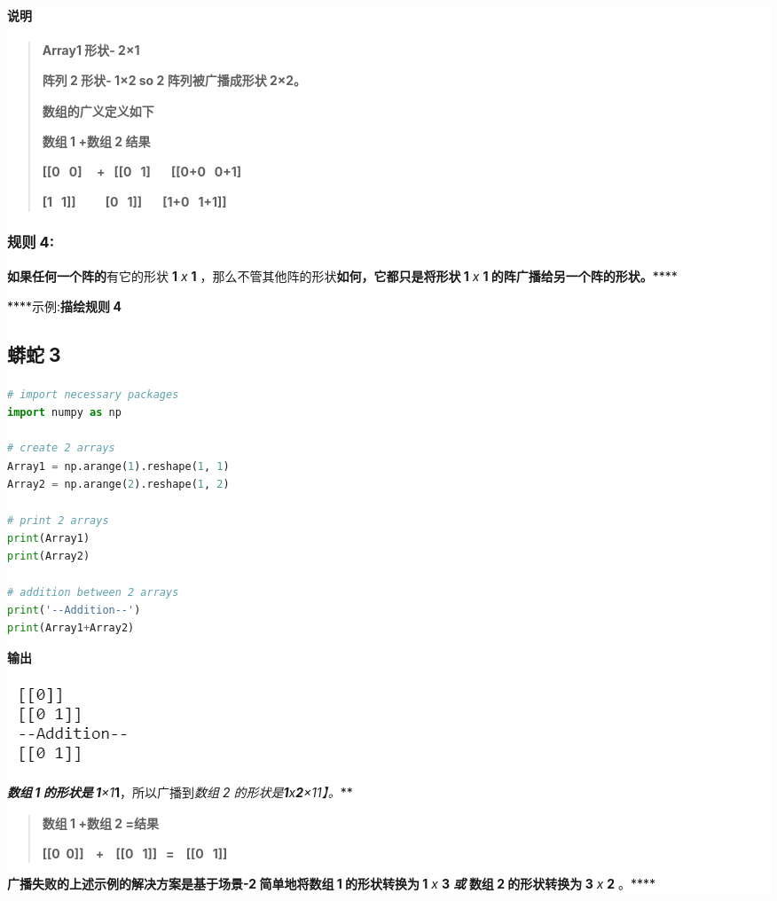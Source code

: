 #### **说明**

> **Array1 形状- 2×1**
> 
> **阵列 2 形状- 1×2 so 2 阵列被广播成形状 2×2。**
> 
> **数组的广义定义如下**
> 
> **数组 1 +数组 2 结果**
> 
> **[[0   0]     +   [[0   1]       [[0+0   0+1]**
> 
>  **[1   1]]          [0   1]]       [1+0   1+1]]**

### **规则 4:**

**如果任何一个阵的**有它的形状 **1** *x* **1** ，那么不管其他阵的形状**如何，它都只是将形状 1** *x* **1 的阵广播给另一个阵的形状。******

****示例:**描绘规则 4**

## **蟒蛇 3**

```py
# import necessary packages
import numpy as np

# create 2 arrays
Array1 = np.arange(1).reshape(1, 1)
Array2 = np.arange(2).reshape(1, 2)

# print 2 arrays
print(Array1)
print(Array2)

# addition between 2 arrays
print('--Addition--')
print(Array1+Array2)
```

****输出****

**![](img/9f50aea7cc3e3989840298ab17aa04f5.png)**

****数组 1 的形状是 1***×1***1**，所以广播到*数组 2 的形状是**1**x**2**×11】。***

> **数组 1 +数组 2 =结果**
> 
> **[[0  0]]    +    [[0   1]]   =    [[0   1]]**

**广播失败的上述示例的解决方案是基于场景-2 **简单地将**数组 1 的形状转换为 1** *x* **3** ***或*** **数组 2 的形状转换为 3** *x* **2** 。****